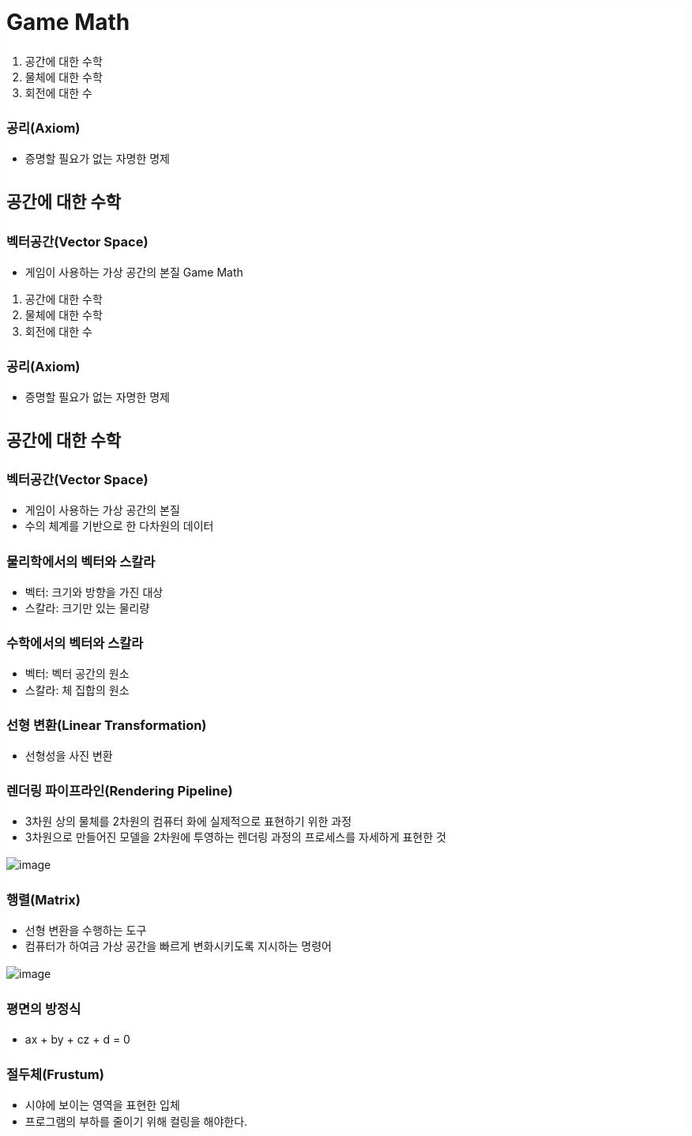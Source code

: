 # Game Math
1. 공간에 대한 수학
2. 물체에 대한 수학
3. 회전에 대한 수

### 공리(Axiom)
- 증명할 필요가 없는 자명한 명제


## 공간에 대한 수학
### 벡터공간(Vector Space)
- 게임이 사용하는 가상 공간의 본질 Game Math
1. 공간에 대한 수학
2. 물체에 대한 수학
3. 회전에 대한 수

### 공리(Axiom)
- 증명할 필요가 없는 자명한 명제


## 공간에 대한 수학
### 벡터공간(Vector Space)
- 게임이 사용하는 가상 공간의 본질
- 수의 체계를 기반으로 한 다차원의 데이터
### 물리학에서의 벡터와 스칼라
- 벡터: 크기와 방향을 가진 대상
- 스칼라: 크기만 있는 물리량
### 수학에서의 벡터와 스칼라
- 벡터: 벡터 공간의 원소
- 스칼라: 체 집합의 원소
### 선형 변환(Linear Transformation)
- 선형성을 사진 변환
### 렌더링 파이프라인(Rendering Pipeline)
- 3차원 상의 물체를 2차원의 컴퓨터 화에 실제적으로 표현하기 위한 과정
- 3차원으로 만들어진 모델을 2차원에 투영하는 렌더링 과정의 프로세스를 자세하게 표현한 것
  
![image](https://github.com/user-attachments/assets/9ce26ff3-6efa-4940-8604-ba102121eb78)
### 행렬(Matrix)
- 선형 변환을 수행하는 도구
- 컴퓨터가 하여금 가상 공간을 빠르게 변화시키도록 지시하는 명령어
  
![image](https://github.com/user-attachments/assets/c2d97f6b-6944-4e5a-99dd-bf56c5cc9e52)
### 평면의 방정식
- ax + by + cz + d = 0
### 절두체(Frustum)
- 시야에 보이는 영역을 표현한 입체
- 프로그램의 부하를 줄이기 위해 컬링을 해야한다.
  